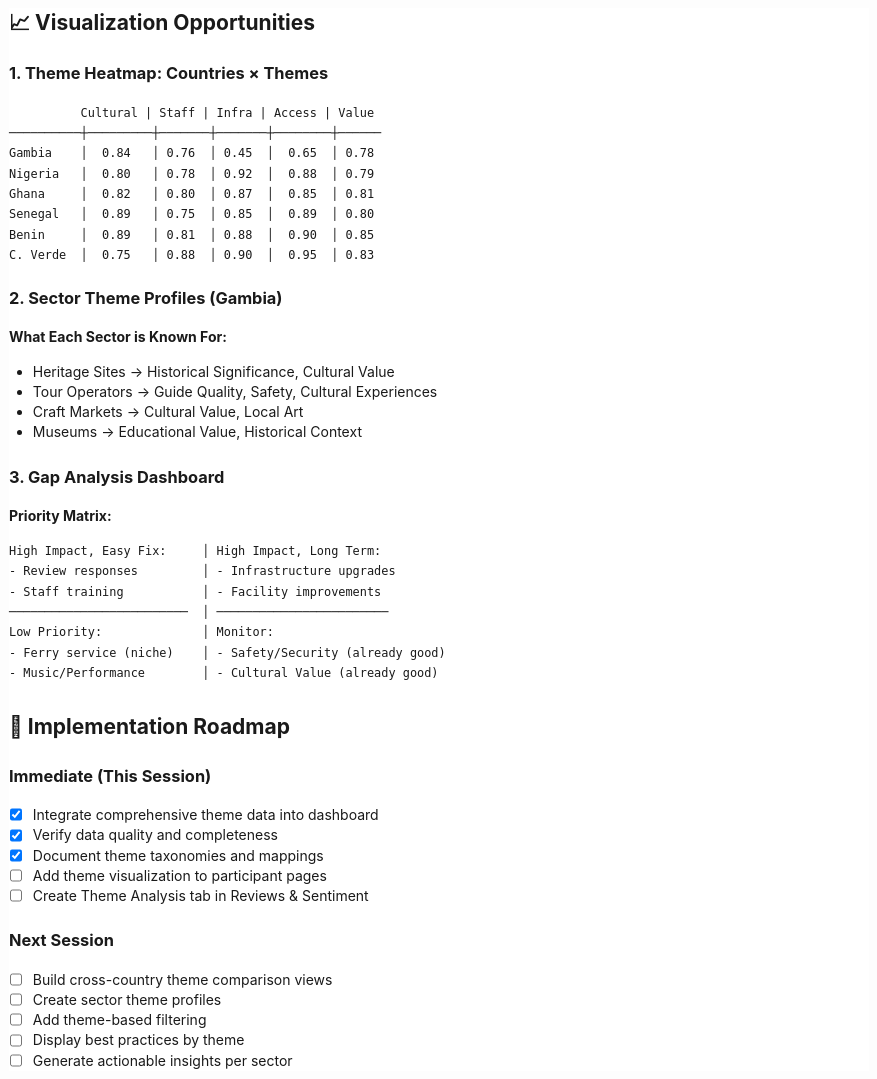 ## 📈 Visualization Opportunities

### 1. Theme Heatmap: Countries × Themes
```
          Cultural | Staff | Infra | Access | Value
──────────┼─────────┼───────┼───────┼────────┼──────
Gambia    │  0.84   │ 0.76  │ 0.45  │  0.65  │ 0.78
Nigeria   │  0.80   │ 0.78  │ 0.92  │  0.88  │ 0.79
Ghana     │  0.82   │ 0.80  │ 0.87  │  0.85  │ 0.81
Senegal   │  0.89   │ 0.75  │ 0.85  │  0.89  │ 0.80
Benin     │  0.89   │ 0.81  │ 0.88  │  0.90  │ 0.85
C. Verde  │  0.75   │ 0.88  │ 0.90  │  0.95  │ 0.83
```

### 2. Sector Theme Profiles (Gambia)
**What Each Sector is Known For:**
- Heritage Sites → Historical Significance, Cultural Value
- Tour Operators → Guide Quality, Safety, Cultural Experiences
- Craft Markets → Cultural Value, Local Art
- Museums → Educational Value, Historical Context

### 3. Gap Analysis Dashboard
**Priority Matrix:**
```
High Impact, Easy Fix:     │ High Impact, Long Term:
- Review responses         │ - Infrastructure upgrades
- Staff training           │ - Facility improvements
─────────────────────────  │ ────────────────────────
Low Priority:              │ Monitor:
- Ferry service (niche)    │ - Safety/Security (already good)
- Music/Performance        │ - Cultural Value (already good)
```

## 🚀 Implementation Roadmap

### Immediate (This Session)
- [x] Integrate comprehensive theme data into dashboard
- [x] Verify data quality and completeness
- [x] Document theme taxonomies and mappings
- [ ] Add theme visualization to participant pages
- [ ] Create Theme Analysis tab in Reviews & Sentiment

### Next Session
- [ ] Build cross-country theme comparison views
- [ ] Create sector theme profiles
- [ ] Add theme-based filtering
- [ ] Display best practices by theme
- [ ] Generate actionable insights per sector
